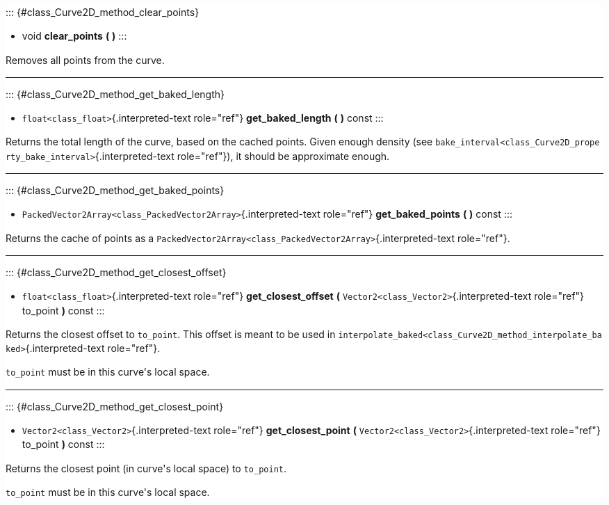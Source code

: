 ::: {#class_Curve2D_method_clear_points}
-   void **clear\_points** **(** **)**
:::

Removes all points from the curve.

------------------------------------------------------------------------

::: {#class_Curve2D_method_get_baked_length}
-   `float<class_float>`{.interpreted-text role="ref"}
    **get\_baked\_length** **(** **)** const
:::

Returns the total length of the curve, based on the cached points. Given
enough density (see
`bake_interval<class_Curve2D_property_bake_interval>`{.interpreted-text
role="ref"}), it should be approximate enough.

------------------------------------------------------------------------

::: {#class_Curve2D_method_get_baked_points}
-   `PackedVector2Array<class_PackedVector2Array>`{.interpreted-text
    role="ref"} **get\_baked\_points** **(** **)** const
:::

Returns the cache of points as a
`PackedVector2Array<class_PackedVector2Array>`{.interpreted-text
role="ref"}.

------------------------------------------------------------------------

::: {#class_Curve2D_method_get_closest_offset}
-   `float<class_float>`{.interpreted-text role="ref"}
    **get\_closest\_offset** **(**
    `Vector2<class_Vector2>`{.interpreted-text role="ref"} to\_point
    **)** const
:::

Returns the closest offset to `to_point`. This offset is meant to be
used in
`interpolate_baked<class_Curve2D_method_interpolate_baked>`{.interpreted-text
role="ref"}.

`to_point` must be in this curve\'s local space.

------------------------------------------------------------------------

::: {#class_Curve2D_method_get_closest_point}
-   `Vector2<class_Vector2>`{.interpreted-text role="ref"}
    **get\_closest\_point** **(**
    `Vector2<class_Vector2>`{.interpreted-text role="ref"} to\_point
    **)** const
:::

Returns the closest point (in curve\'s local space) to `to_point`.

`to_point` must be in this curve\'s local space.
